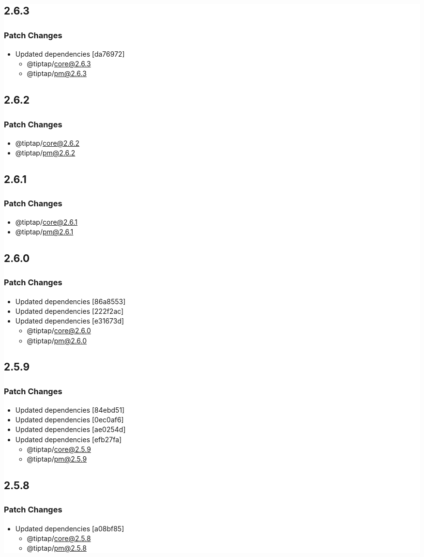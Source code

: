 ## 2.6.3

### Patch Changes

- Updated dependencies [da76972]
  - @tiptap/core@2.6.3
  - @tiptap/pm@2.6.3

## 2.6.2

### Patch Changes

- @tiptap/core@2.6.2
- @tiptap/pm@2.6.2

## 2.6.1

### Patch Changes

- @tiptap/core@2.6.1
- @tiptap/pm@2.6.1

## 2.6.0

### Patch Changes

- Updated dependencies [86a8553]
- Updated dependencies [222f2ac]
- Updated dependencies [e31673d]
  - @tiptap/core@2.6.0
  - @tiptap/pm@2.6.0

## 2.5.9

### Patch Changes

- Updated dependencies [84ebd51]
- Updated dependencies [0ec0af6]
- Updated dependencies [ae0254d]
- Updated dependencies [efb27fa]
  - @tiptap/core@2.5.9
  - @tiptap/pm@2.5.9

## 2.5.8

### Patch Changes

- Updated dependencies [a08bf85]
  - @tiptap/core@2.5.8
  - @tiptap/pm@2.5.8
